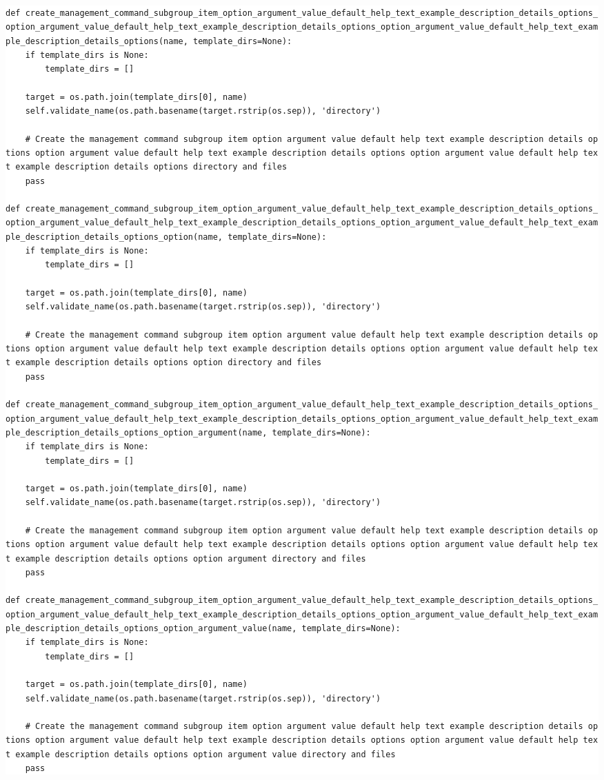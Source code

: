 ```
def create_management_command_subgroup_item_option_argument_value_default_help_text_example_description_details_options_option_argument_value_default_help_text_example_description_details_options_option_argument_value_default_help_text_example_description_details_options(name, template_dirs=None):
    if template_dirs is None:
        template_dirs = []

    target = os.path.join(template_dirs[0], name)
    self.validate_name(os.path.basename(target.rstrip(os.sep)), 'directory')

    # Create the management command subgroup item option argument value default help text example description details options option argument value default help text example description details options option argument value default help text example description details options directory and files
    pass

def create_management_command_subgroup_item_option_argument_value_default_help_text_example_description_details_options_option_argument_value_default_help_text_example_description_details_options_option_argument_value_default_help_text_example_description_details_options_option(name, template_dirs=None):
    if template_dirs is None:
        template_dirs = []

    target = os.path.join(template_dirs[0], name)
    self.validate_name(os.path.basename(target.rstrip(os.sep)), 'directory')

    # Create the management command subgroup item option argument value default help text example description details options option argument value default help text example description details options option argument value default help text example description details options option directory and files
    pass

def create_management_command_subgroup_item_option_argument_value_default_help_text_example_description_details_options_option_argument_value_default_help_text_example_description_details_options_option_argument_value_default_help_text_example_description_details_options_option_argument(name, template_dirs=None):
    if template_dirs is None:
        template_dirs = []

    target = os.path.join(template_dirs[0], name)
    self.validate_name(os.path.basename(target.rstrip(os.sep)), 'directory')

    # Create the management command subgroup item option argument value default help text example description details options option argument value default help text example description details options option argument value default help text example description details options option argument directory and files
    pass

def create_management_command_subgroup_item_option_argument_value_default_help_text_example_description_details_options_option_argument_value_default_help_text_example_description_details_options_option_argument_value_default_help_text_example_description_details_options_option_argument_value(name, template_dirs=None):
    if template_dirs is None:
        template_dirs = []

    target = os.path.join(template_dirs[0], name)
    self.validate_name(os.path.basename(target.rstrip(os.sep)), 'directory')

    # Create the management command subgroup item option argument value default help text example description details options option argument value default help text example description details options option argument value default help text example description details options option argument value directory and files
    pass

```